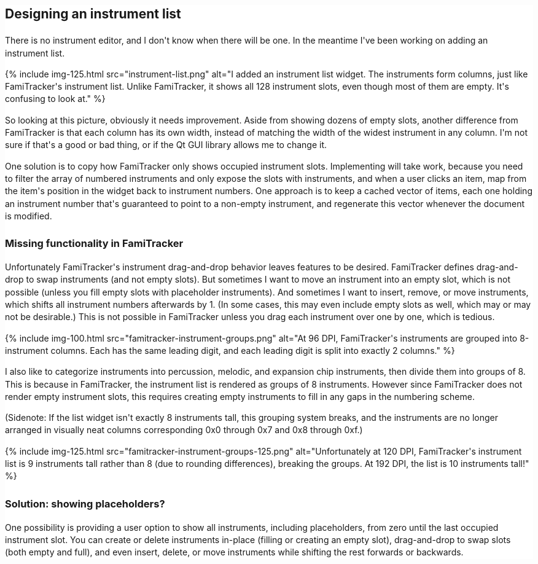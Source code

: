 ## Designing an instrument list

There is no instrument editor, and I don't know when there will be one. In the meantime I've been working on adding an instrument list.

{% include img-125.html src="instrument-list.png" alt="I added an instrument list widget. The instruments form columns, just like FamiTracker's instrument list. Unlike FamiTracker, it shows all 128 instrument slots, even though most of them are empty. It's confusing to look at." %}

So looking at this picture, obviously it needs improvement. Aside from showing dozens of empty slots, another difference from FamiTracker is that each column has its own width, instead of matching the width of the widest instrument in any column. I'm not sure if that's a good or bad thing, or if the Qt GUI library allows me to change it.

One solution is to copy how FamiTracker only shows occupied instrument slots. Implementing will take work, because you need to filter the array of numbered instruments and only expose the slots with instruments, and when a user clicks an item, map from the item's position in the widget back to instrument numbers. One approach is to keep a cached vector of items, each one holding an instrument number that's guaranteed to point to a non-empty instrument, and regenerate this vector whenever the document is modified.

### Missing functionality in FamiTracker

Unfortunately FamiTracker's instrument drag-and-drop behavior leaves features to be desired. FamiTracker defines drag-and-drop to swap instruments (and not empty slots). But sometimes I want to move an instrument into an empty slot, which is not possible (unless you fill empty slots with placeholder instruments). And sometimes I want to insert, remove, or move instruments, which shifts all instrument numbers afterwards by 1. (In some cases, this may even include empty slots as well, which may or may not be desirable.) This is not possible in FamiTracker unless you drag each instrument over one by one, which is tedious.

{% include img-100.html src="famitracker-instrument-groups.png" alt="At 96 DPI, FamiTracker's instruments are grouped into 8-instrument columns. Each has the same leading digit, and each leading digit is split into exactly 2 columns." %}

I also like to categorize instruments into percussion, melodic, and expansion chip instruments, then divide them into groups of 8. This is because in FamiTracker, the instrument list is rendered as groups of 8 instruments. However since FamiTracker does not render empty instrument slots, this requires creating empty instruments to fill in any gaps in the numbering scheme.



(Sidenote: If the list widget isn't exactly 8 instruments tall, this grouping system breaks, and the instruments are no longer arranged in visually neat columns corresponding 0x0 through 0x7 and 0x8 through 0xf.)

{% include img-125.html src="famitracker-instrument-groups-125.png" alt="Unfortunately at 120 DPI, FamiTracker's instrument list is 9 instruments tall rather than 8 (due to rounding differences), breaking the groups. At 192 DPI, the list is 10 instruments tall!" %}

### Solution: showing placeholders?

One possibility is providing a user option to show all instruments, including placeholders, from zero until the last occupied instrument slot. You can create or delete instruments in-place (filling or creating an empty slot), drag-and-drop to swap slots (both empty and full), and even insert, delete, or move instruments while shifting the rest forwards or backwards.
